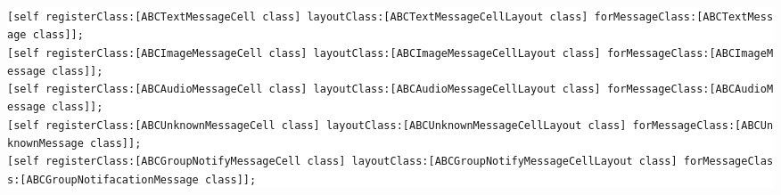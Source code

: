 ```
[self registerClass:[ABCTextMessageCell class] layoutClass:[ABCTextMessageCellLayout class] forMessageClass:[ABCTextMessage class]];
[self registerClass:[ABCImageMessageCell class] layoutClass:[ABCImageMessageCellLayout class] forMessageClass:[ABCImageMessage class]];
[self registerClass:[ABCAudioMessageCell class] layoutClass:[ABCAudioMessageCellLayout class] forMessageClass:[ABCAudioMessage class]];
[self registerClass:[ABCUnknownMessageCell class] layoutClass:[ABCUnknownMessageCellLayout class] forMessageClass:[ABCUnknownMessage class]];
[self registerClass:[ABCGroupNotifyMessageCell class] layoutClass:[ABCGroupNotifyMessageCellLayout class] forMessageClass:[ABCGroupNotifacationMessage class]];
```






